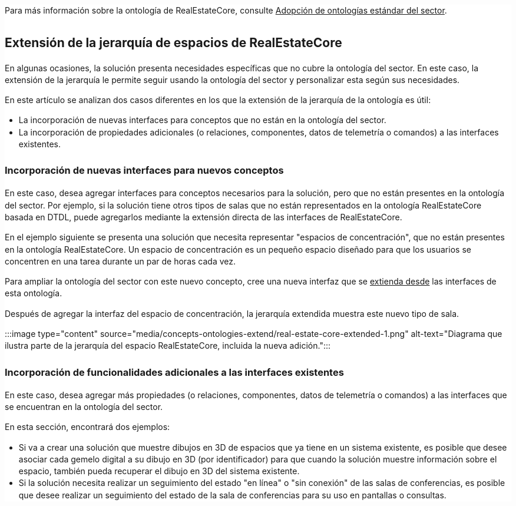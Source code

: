 Para más información sobre la ontología de RealEstateCore, consulte [Adopción de ontologías estándar del sector](concepts-ontologies-adopt.md#realestatecore-smart-building-ontology).

## <a name="extending-the-realestatecore-space-hierarchy"></a>Extensión de la jerarquía de espacios de RealEstateCore 

En algunas ocasiones, la solución presenta necesidades específicas que no cubre la ontología del sector. En este caso, la extensión de la jerarquía le permite seguir usando la ontología del sector y personalizar esta según sus necesidades. 

En este artículo se analizan dos casos diferentes en los que la extensión de la jerarquía de la ontología es útil: 

* La incorporación de nuevas interfaces para conceptos que no están en la ontología del sector. 
* La incorporación de propiedades adicionales (o relaciones, componentes, datos de telemetría o comandos) a las interfaces existentes.

### <a name="add-new-interfaces-for-new-concepts"></a>Incorporación de nuevas interfaces para nuevos conceptos 

En este caso, desea agregar interfaces para conceptos necesarios para la solución, pero que no están presentes en la ontología del sector. Por ejemplo, si la solución tiene otros tipos de salas que no están representados en la ontología RealEstateCore basada en DTDL, puede agregarlos mediante la extensión directa de las interfaces de RealEstateCore. 

En el ejemplo siguiente se presenta una solución que necesita representar "espacios de concentración", que no están presentes en la ontología RealEstateCore. Un espacio de concentración es un pequeño espacio diseñado para que los usuarios se concentren en una tarea durante un par de horas cada vez. 

Para ampliar la ontología del sector con este nuevo concepto, cree una nueva interfaz que se [extienda desde](concepts-models.md#model-inheritance) las interfaces de esta ontología. 

Después de agregar la interfaz del espacio de concentración, la jerarquía extendida muestra este nuevo tipo de sala. 

:::image type="content" source="media/concepts-ontologies-extend/real-estate-core-extended-1.png" alt-text="Diagrama que ilustra parte de la jerarquía del espacio RealEstateCore, incluida la nueva adición."::: 

### <a name="add-additional-capabilities-to-existing-interfaces"></a>Incorporación de funcionalidades adicionales a las interfaces existentes 

En este caso, desea agregar más propiedades (o relaciones, componentes, datos de telemetría o comandos) a las interfaces que se encuentran en la ontología del sector.

En esta sección, encontrará dos ejemplos: 
* Si va a crear una solución que muestre dibujos en 3D de espacios que ya tiene en un sistema existente, es posible que desee asociar cada gemelo digital a su dibujo en 3D (por identificador) para que cuando la solución muestre información sobre el espacio, también pueda recuperar el dibujo en 3D del sistema existente. 
* Si la solución necesita realizar un seguimiento del estado "en línea" o "sin conexión" de las salas de conferencias, es posible que desee realizar un seguimiento del estado de la sala de conferencias para su uso en pantallas o consultas. 
